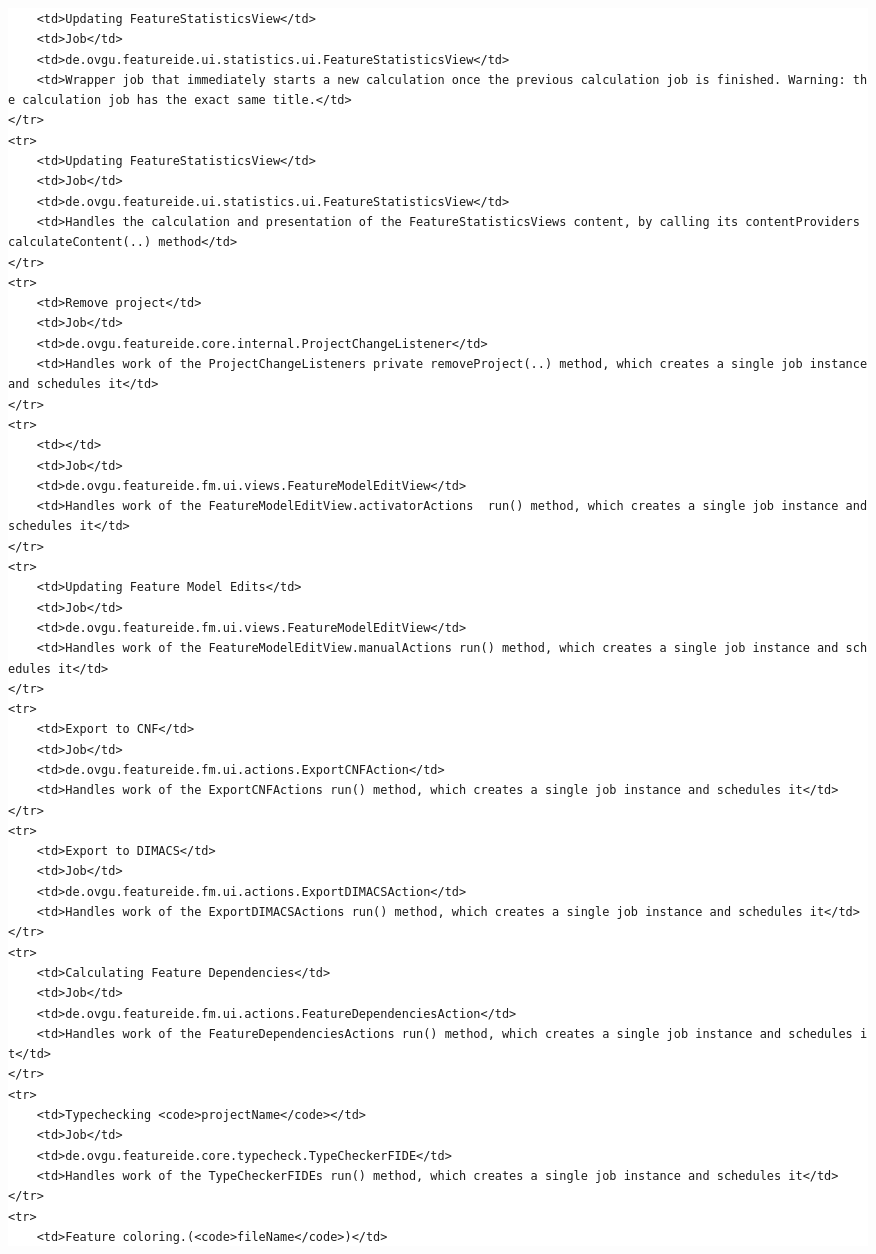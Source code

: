         <td>Updating FeatureStatisticsView</td>
        <td>Job</td>
        <td>de.ovgu.featureide.ui.statistics.ui.FeatureStatisticsView</td>
        <td>Wrapper job that immediately starts a new calculation once the previous calculation job is finished. Warning: the calculation job has the exact same title.</td>
    </tr>	
	<tr>
        <td>Updating FeatureStatisticsView</td>
        <td>Job</td>
        <td>de.ovgu.featureide.ui.statistics.ui.FeatureStatisticsView</td>
        <td>Handles the calculation and presentation of the FeatureStatisticsViews content, by calling its contentProviders calculateContent(..) method</td>
    </tr>	
	<tr>
        <td>Remove project</td>
        <td>Job</td>
        <td>de.ovgu.featureide.core.internal.ProjectChangeListener</td>
        <td>Handles work of the ProjectChangeListeners private removeProject(..) method, which creates a single job instance and schedules it</td>
    </tr>	
	<tr>
        <td></td>
        <td>Job</td>
        <td>de.ovgu.featureide.fm.ui.views.FeatureModelEditView</td>
        <td>Handles work of the FeatureModelEditView.activatorActions  run() method, which creates a single job instance and schedules it</td>
    </tr>		
	<tr>
        <td>Updating Feature Model Edits</td>
        <td>Job</td>
        <td>de.ovgu.featureide.fm.ui.views.FeatureModelEditView</td>
        <td>Handles work of the FeatureModelEditView.manualActions run() method, which creates a single job instance and schedules it</td>
    </tr>	
	<tr>
        <td>Export to CNF</td>
        <td>Job</td>
        <td>de.ovgu.featureide.fm.ui.actions.ExportCNFAction</td>
        <td>Handles work of the ExportCNFActions run() method, which creates a single job instance and schedules it</td>
    </tr>		
	<tr>
        <td>Export to DIMACS</td>
        <td>Job</td>
        <td>de.ovgu.featureide.fm.ui.actions.ExportDIMACSAction</td>
        <td>Handles work of the ExportDIMACSActions run() method, which creates a single job instance and schedules it</td>
    </tr>	
	<tr>
        <td>Calculating Feature Dependencies</td>
        <td>Job</td>
		<td>de.ovgu.featureide.fm.ui.actions.FeatureDependenciesAction</td>
        <td>Handles work of the FeatureDependenciesActions run() method, which creates a single job instance and schedules it</td>
    </tr>	
	<tr>
        <td>Typechecking <code>projectName</code></td>
        <td>Job</td>
        <td>de.ovgu.featureide.core.typecheck.TypeCheckerFIDE</td>
        <td>Handles work of the TypeCheckerFIDEs run() method, which creates a single job instance and schedules it</td>
    </tr>
	<tr>
        <td>Feature coloring.(<code>fileName</code>)</td>